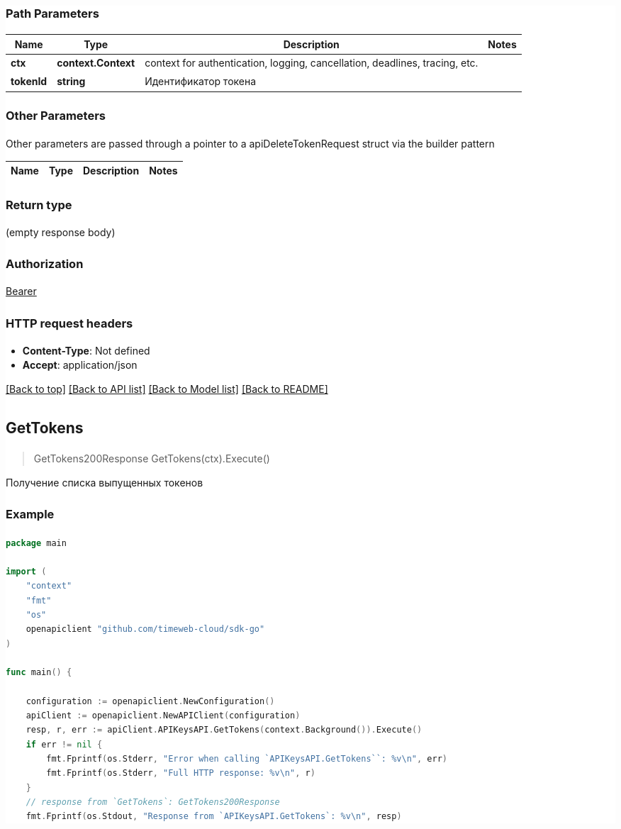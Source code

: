 ### Path Parameters


Name | Type | Description  | Notes
------------- | ------------- | ------------- | -------------
**ctx** | **context.Context** | context for authentication, logging, cancellation, deadlines, tracing, etc.
**tokenId** | **string** | Идентификатор токена | 

### Other Parameters

Other parameters are passed through a pointer to a apiDeleteTokenRequest struct via the builder pattern


Name | Type | Description  | Notes
------------- | ------------- | ------------- | -------------


### Return type

 (empty response body)

### Authorization

[Bearer](../README.md#Bearer)

### HTTP request headers

- **Content-Type**: Not defined
- **Accept**: application/json

[[Back to top]](#) [[Back to API list]](../README.md#documentation-for-api-endpoints)
[[Back to Model list]](../README.md#documentation-for-models)
[[Back to README]](../README.md)


## GetTokens

> GetTokens200Response GetTokens(ctx).Execute()

Получение списка выпущенных токенов



### Example

```go
package main

import (
    "context"
    "fmt"
    "os"
    openapiclient "github.com/timeweb-cloud/sdk-go"
)

func main() {

    configuration := openapiclient.NewConfiguration()
    apiClient := openapiclient.NewAPIClient(configuration)
    resp, r, err := apiClient.APIKeysAPI.GetTokens(context.Background()).Execute()
    if err != nil {
        fmt.Fprintf(os.Stderr, "Error when calling `APIKeysAPI.GetTokens``: %v\n", err)
        fmt.Fprintf(os.Stderr, "Full HTTP response: %v\n", r)
    }
    // response from `GetTokens`: GetTokens200Response
    fmt.Fprintf(os.Stdout, "Response from `APIKeysAPI.GetTokens`: %v\n", resp)
```